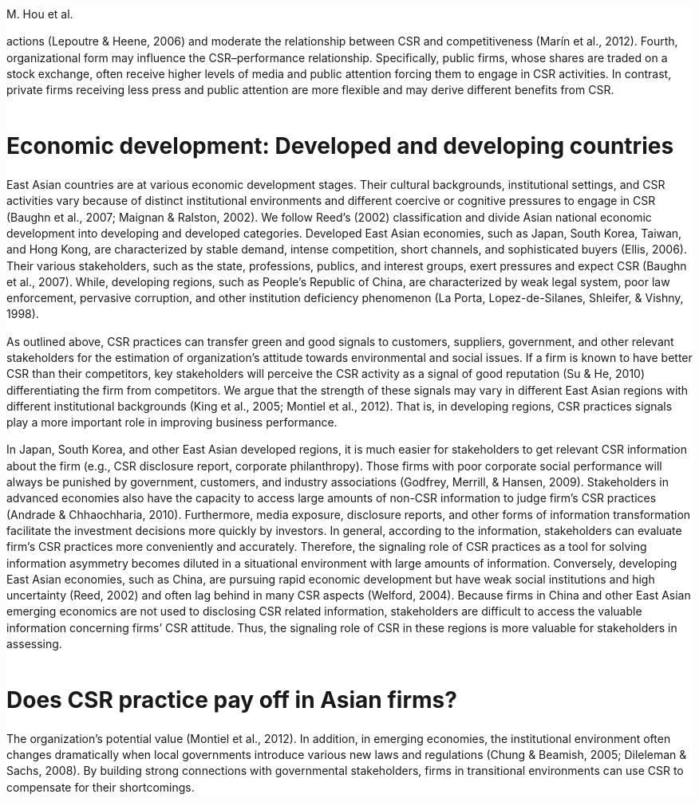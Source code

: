 M. Hou et al.

actions (Lepoutre & Heene, 2006) and moderate the relationship between CSR and competitiveness (Marín et al., 2012). Fourth, organizational form may influence the CSR–performance relationship. Specifically, public firms, whose shares are traded on a stock exchange, often receive higher levels of media and public attention forcing them to engage in CSR activities. In contrast, private firms receiving less press and public attention are more flexible and may derive different benefits from CSR.

# Economic development: Developed and developing countries

East Asian countries are at various economic development stages. Their cultural backgrounds, institutional settings, and CSR activities vary because of distinct institutional environments and different coercive or cognitive pressures to engage in CSR (Baughn et al., 2007; Maignan & Ralston, 2002). We follow Reed’s (2002) classification and divide Asian national economic development into developing and developed categories. Developed East Asian economies, such as Japan, South Korea, Taiwan, and Hong Kong, are characterized by stable demand, intense competition, short channels, and sophisticated buyers (Ellis, 2006). Their various stakeholders, such as the state, professions, publics, and interest groups, exert pressures and expect CSR (Baughn et al., 2007). While, developing regions, such as People’s Republic of China, are characterized by weak legal system, poor law enforcement, pervasive corruption, and other institution deficiency phenomenon (La Porta, Lopez-de-Silanes, Shleifer, & Vishny, 1998).

As outlined above, CSR practices can transfer green and good signals to customers, suppliers, government, and other relevant stakeholders for the estimation of organization’s attitude towards environmental and social issues. If a firm is known to have better CSR than their competitors, key stakeholders will perceive the CSR activity as a signal of good reputation (Su & He, 2010) differentiating the firm from competitors. We argue that the strength of these signals may vary in different East Asian regions with different institutional backgrounds (King et al., 2005; Montiel et al., 2012). That is, in developing regions, CSR practices signals play a more important role in improving business performance.

In Japan, South Korea, and other East Asian developed regions, it is much easier for stakeholders to get relevant CSR information about the firm (e.g., CSR disclosure report, corporate philanthropy). Those firms with poor corporate social performance will always be punished by government, customers, and industry associations (Godfrey, Merrill, & Hansen, 2009). Stakeholders in advanced economies also have the capacity to access large amounts of non-CSR information to judge firm’s CSR practices (Andrade & Chhaochharia, 2010). Furthermore, media exposure, disclosure reports, and other forms of information transformation facilitate the investment decisions more quickly by investors. In general, according to the information, stakeholders can evaluate firm’s CSR practices more conveniently and accurately. Therefore, the signaling role of CSR practices as a tool for solving information asymmetry becomes diluted in a situational environment with large amounts of information. Conversely, developing East Asian economies, such as China, are pursuing rapid economic development but have weak social institutions and high uncertainty (Reed, 2002) and often lag behind in many CSR aspects (Welford, 2004). Because firms in China and other East Asian emerging economics are not used to disclosing CSR related information, stakeholders are difficult to access the valuable information concerning firms’ CSR attitude. Thus, the signaling role of CSR in these regions is more valuable for stakeholders in assessing.

# Does CSR practice pay off in Asian firms?

The organization’s potential value (Montiel et al., 2012). In addition, in emerging economies, the institutional environment often changes dramatically when local governments introduce various new laws and regulations (Chung & Beamish, 2005; Dileleman & Sachs, 2008). By building strong connections with governmental stakeholders, firms in transitional environments can use CSR to compensate for their shortcomings.
